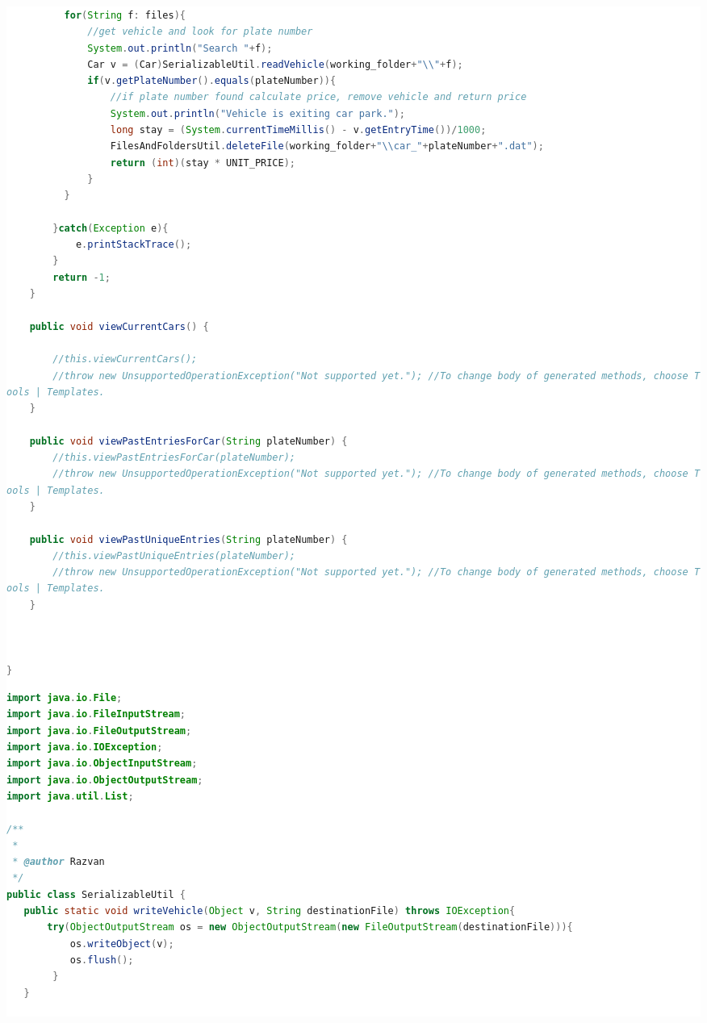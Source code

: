 ```java
          for(String f: files){
              //get vehicle and look for plate number
              System.out.println("Search "+f);
              Car v = (Car)SerializableUtil.readVehicle(working_folder+"\\"+f);
              if(v.getPlateNumber().equals(plateNumber)){
                  //if plate number found calculate price, remove vehicle and return price
                  System.out.println("Vehicle is exiting car park.");
                  long stay = (System.currentTimeMillis() - v.getEntryTime())/1000;
                  FilesAndFoldersUtil.deleteFile(working_folder+"\\car_"+plateNumber+".dat");
                  return (int)(stay * UNIT_PRICE);
              }             
          }
          
        }catch(Exception e){
            e.printStackTrace();
        }
        return -1;
    }

    public void viewCurrentCars() {
       
        //this.viewCurrentCars();
        //throw new UnsupportedOperationException("Not supported yet."); //To change body of generated methods, choose Tools | Templates.
    }

    public void viewPastEntriesForCar(String plateNumber) {
        //this.viewPastEntriesForCar(plateNumber);
        //throw new UnsupportedOperationException("Not supported yet."); //To change body of generated methods, choose Tools | Templates.
    }

    public void viewPastUniqueEntries(String plateNumber) {
        //this.viewPastUniqueEntries(plateNumber);
        //throw new UnsupportedOperationException("Not supported yet."); //To change body of generated methods, choose Tools | Templates.
    }

  
    
}
```

```java
import java.io.File;
import java.io.FileInputStream;
import java.io.FileOutputStream;
import java.io.IOException;
import java.io.ObjectInputStream;
import java.io.ObjectOutputStream;
import java.util.List;

/**
 *
 * @author Razvan
 */
public class SerializableUtil {
   public static void writeVehicle(Object v, String destinationFile) throws IOException{
       try(ObjectOutputStream os = new ObjectOutputStream(new FileOutputStream(destinationFile))){
           os.writeObject(v);
           os.flush();
        }
   } 
   
```